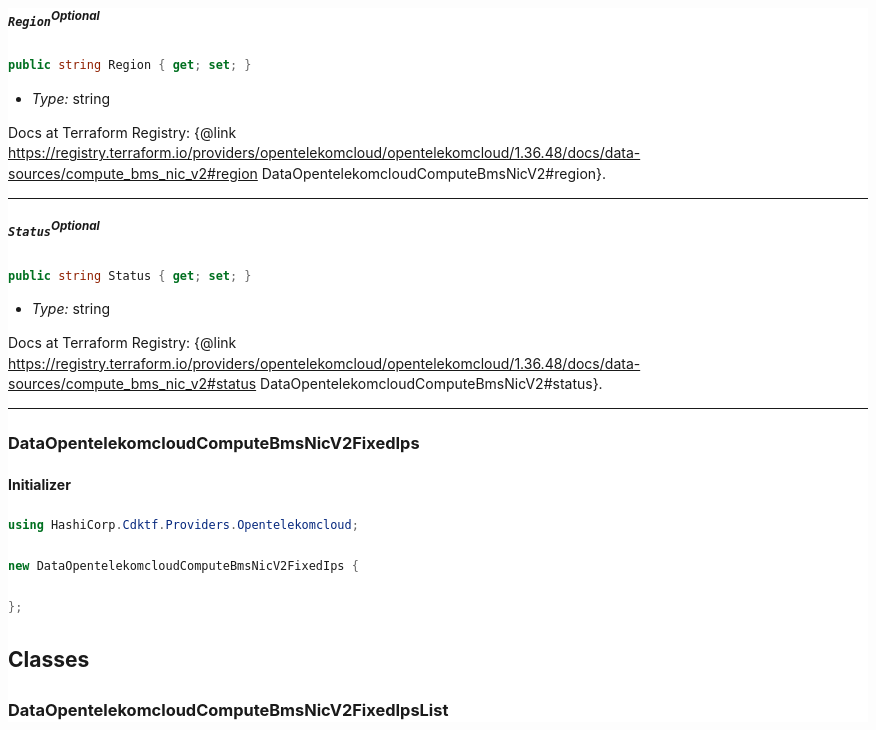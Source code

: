 
##### `Region`<sup>Optional</sup> <a name="Region" id="@cdktf/provider-opentelekomcloud.dataOpentelekomcloudComputeBmsNicV2.DataOpentelekomcloudComputeBmsNicV2Config.property.region"></a>

```csharp
public string Region { get; set; }
```

- *Type:* string

Docs at Terraform Registry: {@link https://registry.terraform.io/providers/opentelekomcloud/opentelekomcloud/1.36.48/docs/data-sources/compute_bms_nic_v2#region DataOpentelekomcloudComputeBmsNicV2#region}.

---

##### `Status`<sup>Optional</sup> <a name="Status" id="@cdktf/provider-opentelekomcloud.dataOpentelekomcloudComputeBmsNicV2.DataOpentelekomcloudComputeBmsNicV2Config.property.status"></a>

```csharp
public string Status { get; set; }
```

- *Type:* string

Docs at Terraform Registry: {@link https://registry.terraform.io/providers/opentelekomcloud/opentelekomcloud/1.36.48/docs/data-sources/compute_bms_nic_v2#status DataOpentelekomcloudComputeBmsNicV2#status}.

---

### DataOpentelekomcloudComputeBmsNicV2FixedIps <a name="DataOpentelekomcloudComputeBmsNicV2FixedIps" id="@cdktf/provider-opentelekomcloud.dataOpentelekomcloudComputeBmsNicV2.DataOpentelekomcloudComputeBmsNicV2FixedIps"></a>

#### Initializer <a name="Initializer" id="@cdktf/provider-opentelekomcloud.dataOpentelekomcloudComputeBmsNicV2.DataOpentelekomcloudComputeBmsNicV2FixedIps.Initializer"></a>

```csharp
using HashiCorp.Cdktf.Providers.Opentelekomcloud;

new DataOpentelekomcloudComputeBmsNicV2FixedIps {

};
```


## Classes <a name="Classes" id="Classes"></a>

### DataOpentelekomcloudComputeBmsNicV2FixedIpsList <a name="DataOpentelekomcloudComputeBmsNicV2FixedIpsList" id="@cdktf/provider-opentelekomcloud.dataOpentelekomcloudComputeBmsNicV2.DataOpentelekomcloudComputeBmsNicV2FixedIpsList"></a>
